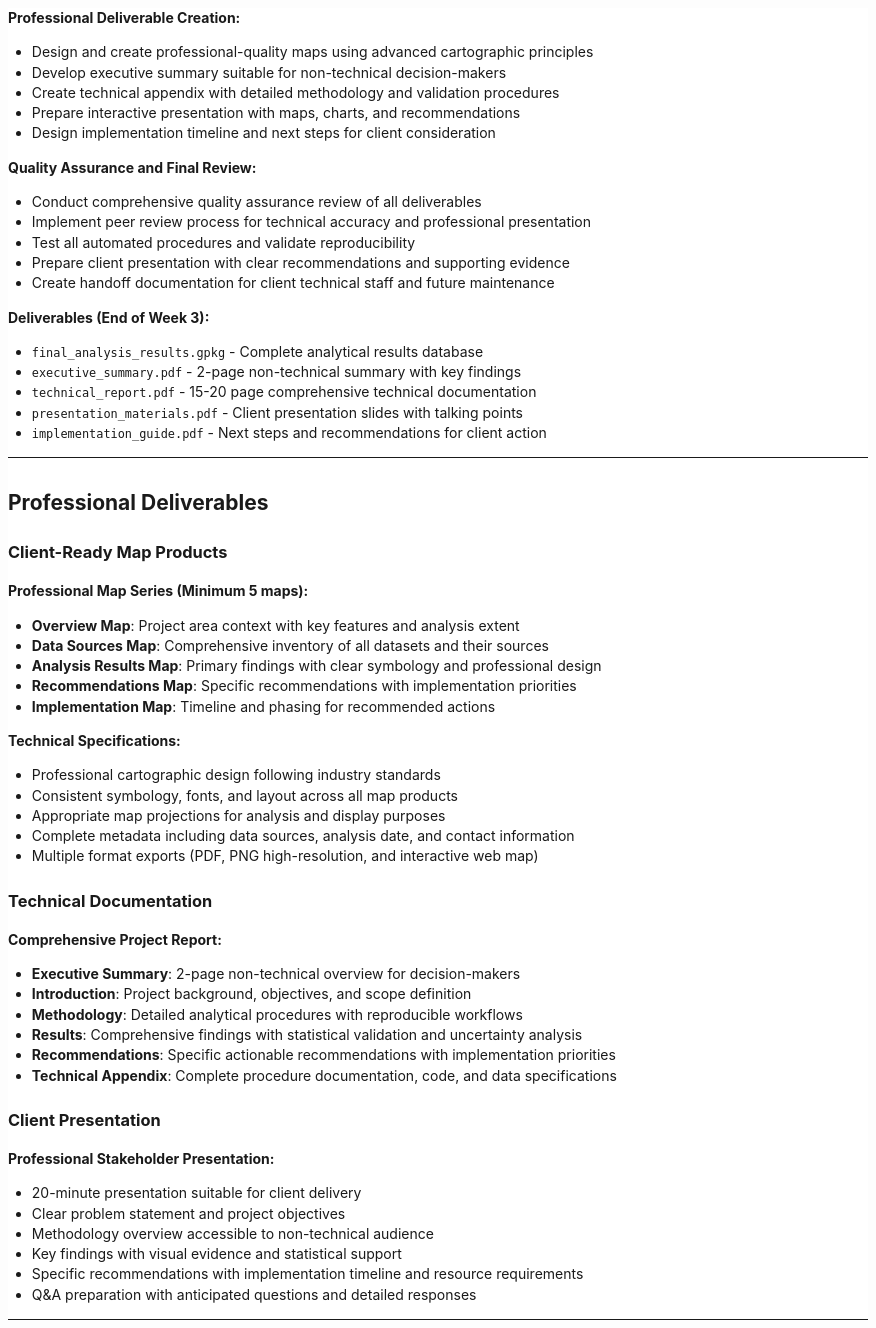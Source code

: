 **Professional Deliverable Creation:**
- Design and create professional-quality maps using advanced cartographic principles
- Develop executive summary suitable for non-technical decision-makers
- Create technical appendix with detailed methodology and validation procedures
- Prepare interactive presentation with maps, charts, and recommendations
- Design implementation timeline and next steps for client consideration

**Quality Assurance and Final Review:**
- Conduct comprehensive quality assurance review of all deliverables
- Implement peer review process for technical accuracy and professional presentation
- Test all automated procedures and validate reproducibility
- Prepare client presentation with clear recommendations and supporting evidence
- Create handoff documentation for client technical staff and future maintenance

**Deliverables (End of Week 3):**
- `final_analysis_results.gpkg` - Complete analytical results database
- `executive_summary.pdf` - 2-page non-technical summary with key findings
- `technical_report.pdf` - 15-20 page comprehensive technical documentation
- `presentation_materials.pdf` - Client presentation slides with talking points
- `implementation_guide.pdf` - Next steps and recommendations for client action

---

## Professional Deliverables

### Client-Ready Map Products
**Professional Map Series (Minimum 5 maps):**
- **Overview Map**: Project area context with key features and analysis extent
- **Data Sources Map**: Comprehensive inventory of all datasets and their sources
- **Analysis Results Map**: Primary findings with clear symbology and professional design
- **Recommendations Map**: Specific recommendations with implementation priorities
- **Implementation Map**: Timeline and phasing for recommended actions

**Technical Specifications:**
- Professional cartographic design following industry standards
- Consistent symbology, fonts, and layout across all map products
- Appropriate map projections for analysis and display purposes
- Complete metadata including data sources, analysis date, and contact information
- Multiple format exports (PDF, PNG high-resolution, and interactive web map)

### Technical Documentation
**Comprehensive Project Report:**
- **Executive Summary**: 2-page non-technical overview for decision-makers
- **Introduction**: Project background, objectives, and scope definition
- **Methodology**: Detailed analytical procedures with reproducible workflows
- **Results**: Comprehensive findings with statistical validation and uncertainty analysis
- **Recommendations**: Specific actionable recommendations with implementation priorities
- **Technical Appendix**: Complete procedure documentation, code, and data specifications

### Client Presentation
**Professional Stakeholder Presentation:**
- 20-minute presentation suitable for client delivery
- Clear problem statement and project objectives
- Methodology overview accessible to non-technical audience
- Key findings with visual evidence and statistical support
- Specific recommendations with implementation timeline and resource requirements
- Q&A preparation with anticipated questions and detailed responses

---